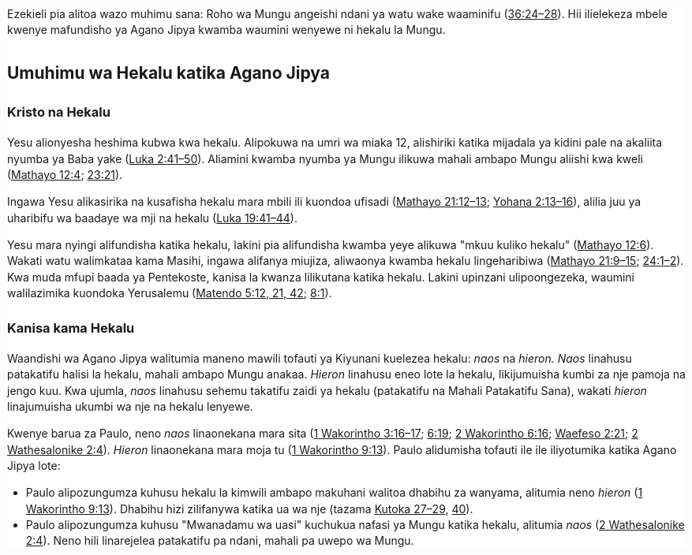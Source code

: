 Ezekieli pia alitoa wazo muhimu sana: Roho wa Mungu angeishi ndani ya watu wake waaminifu ([36:24](https://ref.ly/Ezek36:24-Ezek36:28)[–](https://ref.ly/2Chr7:1-2Chr7:3)[28](https://ref.ly/Ezek36:24-Ezek36:28)). Hii ilielekeza mbele kwenye mafundisho ya Agano Jipya kwamba waumini wenyewe ni hekalu la Mungu.

Umuhimu wa Hekalu katika Agano Jipya
------------------------------------

### Kristo na Hekalu

Yesu alionyesha heshima kubwa kwa hekalu. Alipokuwa na umri wa miaka 12, alishiriki katika mijadala ya kidini pale na akaliita nyumba ya Baba yake ([Luka 2:41](https://ref.ly/Luke2:41-Luke2:50)[–](https://ref.ly/2Chr7:1-2Chr7:3)[50](https://ref.ly/Luke2:41-Luke2:50)). Aliamini kwamba nyumba ya Mungu ilikuwa mahali ambapo Mungu aliishi kwa kweli ([Mathayo 12:4](https://ref.ly/Matt12:4); [23:21](https://ref.ly/Matt23:21)).

Ingawa Yesu alikasirika na kusafisha hekalu mara mbili ili kuondoa ufisadi ([Mathayo 21:12](https://ref.ly/Matt21:12-Matt21:13)[–](https://ref.ly/2Chr7:1-2Chr7:3)[13](https://ref.ly/Matt21:12-Matt21:13); [Yohana 2:13](https://ref.ly/John2:13-John2:16)[–](https://ref.ly/2Chr7:1-2Chr7:3)[16](https://ref.ly/John2:13-John2:16)), alilia juu ya uharibifu wa baadaye wa mji na hekalu ([Luka 19:41](https://ref.ly/Luke19:41-Luke19:44)[–](https://ref.ly/2Chr7:1-2Chr7:3)[44](https://ref.ly/Luke19:41-Luke19:44)).

Yesu mara nyingi alifundisha katika hekalu, lakini pia alifundisha kwamba yeye alikuwa "mkuu kuliko hekalu" ([Mathayo 12:6](https://ref.ly/Matt12:6)). Wakati watu walimkataa kama Masihi, ingawa alifanya miujiza, aliwaonya kwamba hekalu lingeharibiwa ([Mathayo 21:9](https://ref.ly/Matt21:9-Matt21:15)[–](https://ref.ly/2Chr7:1-2Chr7:3)[15](https://ref.ly/Matt21:9-Matt21:15); [24:1](https://ref.ly/Matt24:1-Matt24:2)[–](https://ref.ly/2Chr7:1-2Chr7:3)[2](https://ref.ly/Matt24:1-Matt24:2)). Kwa muda mfupi baada ya Pentekoste, kanisa la kwanza lilikutana katika hekalu. Lakini upinzani ulipoongezeka, waumini walilazimika kuondoka Yerusalemu ([Matendo 5:12, 21, 42](https://ref.ly/Acts5:12,Acts5:21,Acts5:42); [8:1](https://ref.ly/Acts8:1)).

### Kanisa kama Hekalu

Waandishi wa Agano Jipya walitumia maneno mawili tofauti ya Kiyunani kuelezea hekalu: *naos* na *hieron.* *Naos* linahusu patakatifu halisi la hekalu, mahali ambapo Mungu anakaa. *Hieron* linahusu eneo lote la hekalu, likijumuisha kumbi za nje pamoja na jengo kuu. Kwa ujumla, *naos* linahusu sehemu takatifu zaidi ya hekalu (patakatifu na Mahali Patakatifu Sana), wakati *hieron* linajumuisha ukumbi wa nje na hekalu lenyewe.

Kwenye barua za Paulo, neno *naos* linaonekana mara sita ([1 Wakorintho 3:16](https://ref.ly/1Cor3:16-1Cor3:17)[–](https://ref.ly/2Chr7:1-2Chr7:3)[17](https://ref.ly/1Cor3:16-1Cor3:17); [6:19](https://ref.ly/1Cor6:19); [2 Wakorintho 6:16](https://ref.ly/2Cor6:16); [Waefeso 2:21](https://ref.ly/Eph2:21); [2 Wathesalonike 2:4](https://ref.ly/2Thess2:4)). *Hieron* linaonekana mara moja tu ([1 Wakorintho 9:13](https://ref.ly/1Cor9:13)). Paulo alidumisha tofauti ile ile iliyotumika katika Agano Jipya lote:

* Paulo alipozungumza kuhusu hekalu la kimwili ambapo makuhani walitoa dhabihu za wanyama, alitumia neno *hieron* ([1 Wakorintho 9:13](https://ref.ly/1Cor9:13)). Dhabihu hizi zilifanywa katika ua wa nje (tazama [Kutoka 27–29](https://ref.ly/Exod27:1-Exod29:46), [40](https://ref.ly/Exod40:1-Exod40:38)).
* Paulo alipozungumza kuhusu "Mwanadamu wa uasi" kuchukua nafasi ya Mungu katika hekalu, alitumia *naos* ([2 Wathesalonike 2:4](https://ref.ly/2Thess2:4)). Neno hili linarejelea patakatifu pa ndani, mahali pa uwepo wa Mungu.
